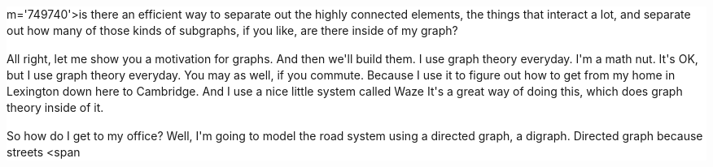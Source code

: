   m='749740'>is</span> <span m='749950'>there</span> <span m='750100'>an</span>
  <span m='750190'>efficient</span> <span m='750640'>way</span> <span
  m='751000'>to</span> <span m='751150'>separate</span> <span
  m='751750'>out</span> <span m='751990'>the</span> <span
  m='752140'>highly</span> <span m='752680'>connected</span> <span
  m='753220'>elements,</span> <span m='753580'>the</span> <span
  m='753700'>things</span> <span m='754030'>that</span> <span
  m='754180'>interact</span> <span m='754660'>a</span> <span
  m='754720'>lot,</span> <span m='755680'>and</span> <span
  m='755770'>separate</span> <span m='756190'>out</span> <span
  m='756340'>how</span> <span m='756520'>many</span> <span m='756910'>of</span>
  <span m='757060'>those</span> <span m='757270'>kinds</span> <span
  m='757540'>of</span> <span m='757630'>subgraphs,</span> <span
  m='758770'>if</span> <span m='758890'>you</span> <span m='759010'>like,</span>
  <span m='759610'>are</span> <span m='759790'>there</span> <span
  m='759940'>inside</span> <span m='760320'>of</span> <span m='760390'>my</span>
  <span m='760540'>graph?</span> </p><p><span m='762574'>All</span> <span
  m='763000'>right,</span> <span m='763220'>let</span> <span
  m='763330'>me</span> <span m='763420'>show</span> <span m='763630'>you</span>
  <span m='764390'>a</span> <span m='764530'>motivation</span> <span
  m='765580'>for</span> <span m='765730'>graphs.</span> <span
  m='766390'>And</span> <span m='766530'>then</span> <span
  m='766660'>we'll</span> <span m='766780'>build</span> <span
  m='766990'>them.</span> <span m='768530'>I</span> <span m='768620'>use</span>
  <span m='768830'>graph</span> <span m='769100'>theory</span> <span
  m='769370'>everyday.</span> <span m='771320'>I'm</span> <span
  m='771440'>a</span> <span m='771500'>math</span> <span m='771800'>nut.</span>
  <span m='772140'>It's</span> <span m='772250'>OK,</span> <span
  m='772670'>but</span> <span m='772820'>I</span> <span m='772880'>use</span>
  <span m='773030'>graph</span> <span m='773300'>theory</span> <span
  m='773520'>everyday.</span> <span m='773840'>You</span> <span
  m='773990'>may</span> <span m='774170'>as</span> <span m='774290'>well,</span>
  <span m='774470'>if</span> <span m='774590'>you</span> <span
  m='774730'>commute.</span> <span m='775730'>Because</span> <span
  m='775940'>I</span> <span m='776150'>use</span> <span m='776510'>it</span>
  <span m='776600'>to</span> <span m='776690'>figure</span> <span
  m='776990'>out</span> <span m='777110'>how</span> <span m='777230'>to</span>
  <span m='777350'>get</span> <span m='777890'>from</span> <span
  m='778070'>my</span> <span m='778250'>home</span> <span m='778460'>in</span>
  <span m='778520'>Lexington</span> <span m='779330'>down</span> <span
  m='779600'>here</span> <span m='779720'>to</span> <span
  m='779810'>Cambridge.</span> <span m='780640'>And</span> <span
  m='780800'>I</span> <span m='780920'>use</span> <span m='781820'>a</span>
  <span m='781880'>nice</span> <span m='782150'>little</span> <span
  m='782330'>system</span> <span m='782690'>called</span> <span
  m='782960'>Waze</span> <span m='783530'>It's</span> <span m='783710'>a</span>
  <span m='783740'>great</span> <span m='783980'>way</span> <span
  m='784130'>of</span> <span m='784250'>doing</span> <span
  m='784490'>this,</span> <span m='784670'>which</span> <span
  m='784850'>does</span> <span m='785030'>graph</span> <span
  m='785360'>theory</span> <span m='785690'>inside</span> <span
  m='786050'>of</span> <span m='786140'>it.</span> </p><p><span
  m='786840'>So</span> <span m='786920'>how</span> <span m='787010'>do</span>
  <span m='787160'>I</span> <span m='787220'>get</span> <span
  m='787400'>to</span> <span m='787520'>my</span> <span
  m='787700'>office?</span> <span m='789290'>Well,</span> <span
  m='790540'>I'm</span> <span m='790600'>going</span> <span m='790720'>to</span>
  <span m='790780'>model</span> <span m='791230'>the</span> <span
  m='791350'>road</span> <span m='791680'>system</span> <span
  m='792520'>using</span> <span m='792820'>a</span> <span
  m='792880'>directed</span> <span m='793240'>graph,</span> <span
  m='793580'>a</span> <span m='793660'>digraph.</span> <span
  m='794990'>Directed</span> <span m='795450'>graph</span> <span
  m='795890'>because</span> <span m='796030'>streets</span> <span